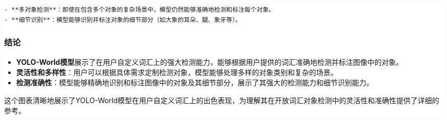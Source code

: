     - **多对象检测**：即使在包含多个对象的复杂场景中，模型仍然能够准确地检测和标注每个对象。
    - **细节识别**：模型能够识别并标注对象的细节部分（如大象的耳朵、腿、象牙等）。

### 结论

- **YOLO-World模型**展示了在用户自定义词汇上的强大检测能力，能够根据用户提供的词汇准确地检测并标注图像中的对象。
- **灵活性和多样性**：用户可以根据具体需求定制检测对象，模型能够处理多样的对象类别和复杂的场景。
- **检测准确性**：模型能够精确地识别和标注图像中的对象及其细节部分，展示了其强大的检测能力和细节识别能力。

这个图表清晰地展示了YOLO-World模型在用户自定义词汇上的出色表现，为理解其在开放词汇对象检测中的灵活性和准确性提供了详细的参考。
